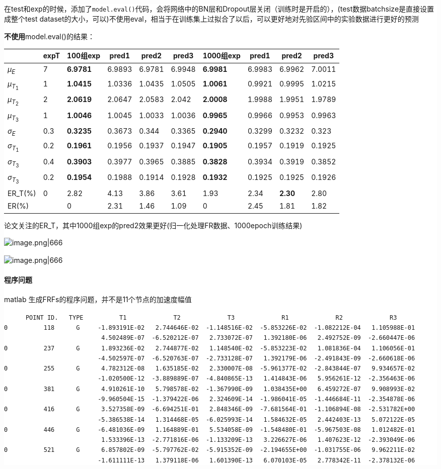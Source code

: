 在test和exp的时候，添加了`model.eval()`代码，会将网络中的BN层和Dropout层关闭（训练时是开启的），(test数据batchsize是直接设置成整个test dataset的大小，可以)不使用eval，相当于在训练集上过拟合了以后，可以更好地对先验区间中的实验数据进行更好的预测

**不使用**model.eval()的结果：

|                | expT | 100组exp    | pred1  | pred2  | pred3  | 1000组exp   | pred1  | pred2    | pred3  |
| -------------- | ---- | ---------- | ------ | ------ | ------ | ---------- | ------ | -------- | ------ |
| $\mu_E$        | 7    | **6.9781** | 6.9893 | 6.9781 | 6.9948 | **6.9981** | 6.9983 | 6.9962   | 7.0011 |
| $\mu_{T_1}$    | 1    | **1.0415** | 1.0336 | 1.0435 | 1.0505 | **1.0061** | 0.9921 | 0.9995   | 1.0215 |
| $\mu_{T_2}$    | 2    | **2.0619** | 2.0647 | 2.0583 | 2.042  | **2.0008** | 1.9988 | 1.9951   | 1.9789 |
| $\mu_{T_3}$    | 1    | **1.0046** | 1.0045 | 1.0033 | 1.0036 | **0.9965** | 0.9966 | 0.9953   | 0.9963 |
| $\sigma_{E}$   | 0.3  | **0.3235** | 0.3673 | 0.344  | 0.3365 | **0.2940** | 0.3299 | 0.3232   | 0.323  |
| $\sigma_{T_1}$ | 0.2  | **0.1961** | 0.1956 | 0.1937 | 0.1947 | **0.1905** | 0.1957 | 0.1919   | 0.1925 |
| $\sigma_{T_3}$ | 0.4  | **0.3903** | 0.3977 | 0.3965 | 0.3885 | **0.3828** | 0.3934 | 0.3919   | 0.3852 |
| $\sigma_{T_3}$ | 0.2  | **0.1954** | 0.1988 | 0.1914 | 0.1928 | **0.1932** | 0.1925 | 0.1925   | 0.1926 |
| ER_T(%)        | 0    | 2.82       | 4.13   | 3.86   | 3.61   | 1.93       | 2.34   | **2.30** | 2.80   |
| ER(%)          |      | 0          | 2.31   | 1.46   | 1.09   | 0          | 2.45   | 1.81     | 1.82   |

论文关注的ER_T，其中1000组exp的pred2效果更好(归一化处理FR数据、1000epoch训练结果)

![image.png|666](https://raw.githubusercontent.com/qiyun71/Blog_images/main/pictures/20240309201551.png)

![image.png|666](https://raw.githubusercontent.com/qiyun71/Blog_images/main/pictures/20240309201706.png)

#### 程序问题

matlab 生成FRFs的程序问题，并不是11个节点的加速度幅值

```f06
      POINT ID.   TYPE          T1             T2             T3             R1             R2             R3
0          118      G     -1.893191E-02   2.744646E-02  -1.148516E-02  -5.853226E-02  -1.082212E-04   1.105988E-01
                           4.502489E-07  -6.520212E-07   2.733072E-07   1.392180E-06   2.492752E-09  -2.660447E-06
0          237      G      1.893236E-02   2.744877E-02   1.148540E-02  -5.853223E-02   1.081836E-04   1.106056E-01
                          -4.502597E-07  -6.520763E-07  -2.733128E-07   1.392179E-06  -2.491843E-09  -2.660618E-06
0          255      G      4.782312E-08   1.635185E-02   2.330007E-08  -5.961377E-02  -2.843844E-07   9.934657E-02
                          -1.020500E-12  -3.889889E-07  -4.840865E-13   1.414843E-06   5.956261E-12  -2.356463E-06
0          381      G      4.910261E-10   5.798578E-02  -1.367990E-09   1.038435E+00   6.459272E-07   9.908993E-02
                          -9.960504E-15  -1.379422E-06   2.324609E-14  -1.986041E-05  -1.446684E-11  -2.354878E-06
0          416      G      3.527358E-09  -6.694251E-01   2.848346E-09  -7.681564E-01  -1.106894E-08  -2.531782E+00
                          -5.386538E-14   1.314468E-05  -6.025993E-14   1.584632E-05   2.442403E-13   5.072122E-05
0          446      G     -6.481036E-09   1.164889E-01   5.534058E-09  -1.548480E-01  -5.967503E-08   1.012482E-01
                           1.533396E-13  -2.771816E-06  -1.133209E-13   3.226627E-06   1.407623E-12  -2.393049E-06
0          521      G      6.857802E-09  -5.797762E-02  -5.915352E-09  -2.194655E+00  -1.031755E-06   9.962211E-02
                          -1.611111E-13   1.379118E-06   1.601390E-13   6.070103E-05   2.778342E-11  -2.378132E-06
```